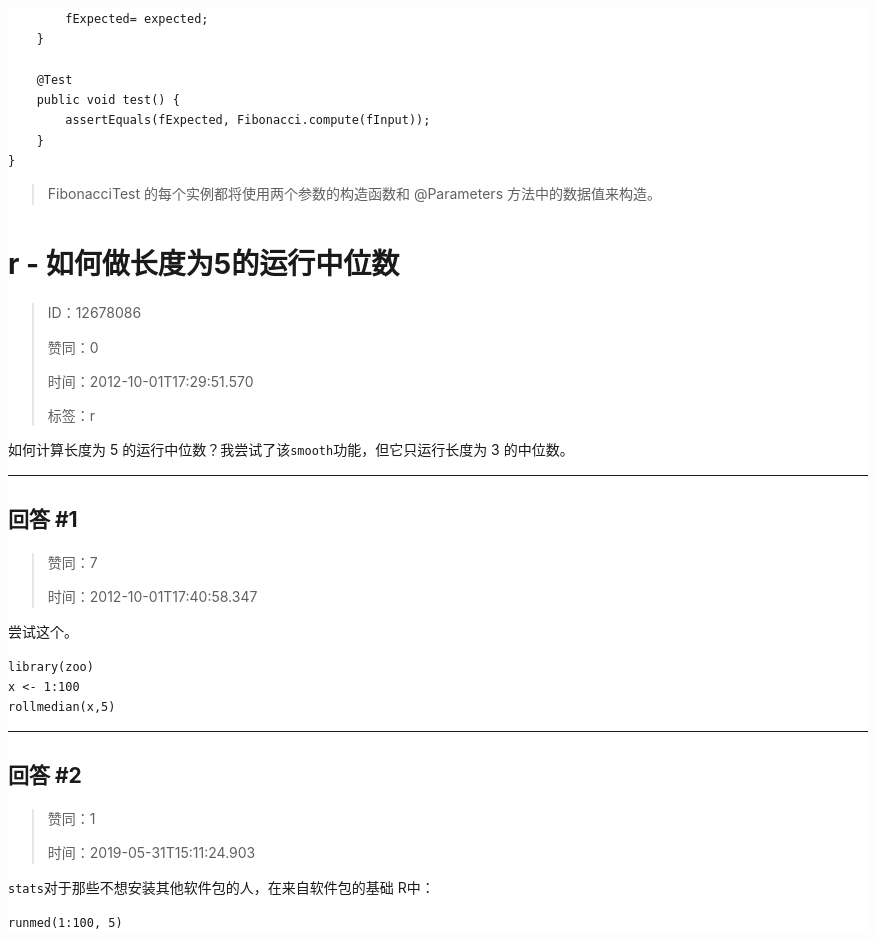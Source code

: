 ```
        fExpected= expected;
    }

    @Test
    public void test() {
        assertEquals(fExpected, Fibonacci.compute(fInput));
    }
} 
```

> FibonacciTest 的每个实例都将使用两个参数的构造函数和 @Parameters 方法中的数据值来构造。

# r - 如何做长度为5的运行中位数

> ID：12678086
> 
> 赞同：0
> 
> 时间：2012-10-01T17:29:51.570
> 
> 标签：r

如何计算长度为 5 的运行中位数？我尝试了该`smooth`功能，但它只运行长度为 3 的中位数。

* * *

## 回答 #1

> 赞同：7
> 
> 时间：2012-10-01T17:40:58.347

尝试这个。

```
library(zoo)
x <- 1:100
rollmedian(x,5) 
```

* * *

## 回答 #2

> 赞同：1
> 
> 时间：2019-05-31T15:11:24.903

`stats`对于那些不想安装其他软件包的人，在来自软件包的基础 R中：

```
runmed(1:100, 5) 
```
